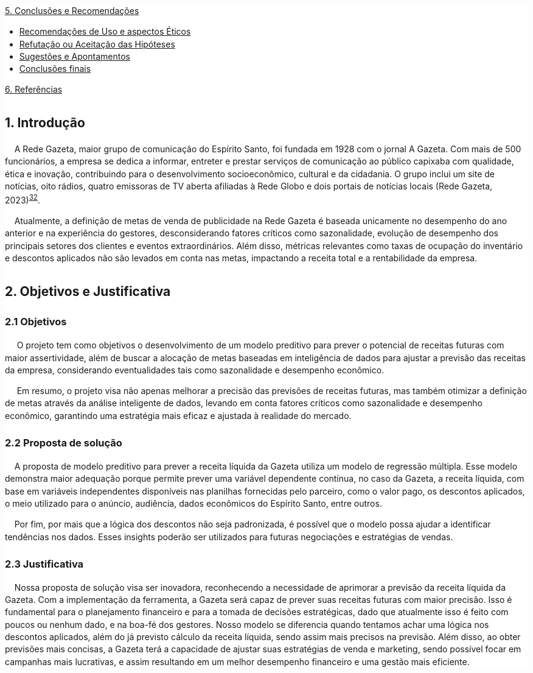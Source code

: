 [5. Conclusões e Recomendações](#5-conclusões-e-recomendações)
  - [Recomendações de Uso e aspectos Éticos](#recomendações-de-uso-e-aspectos-éticos)
  - [Refutação ou Aceitação das Hipóteses](#refutação-ou-aceitação-das-hipóteses)
  - [Sugestões e Apontamentos](#sugestões-e-apontamentos)
  - [Conclusões finais](#conclusões-finais)

[6. Referências](#6-referências)


## 1. Introdução
&nbsp;&nbsp;&nbsp;&nbsp;A Rede Gazeta, maior grupo de comunicação do Espírito Santo, foi fundada em 1928 com o jornal A Gazeta. Com mais de 500 funcionários, a empresa se dedica a informar, entreter e prestar serviços de comunicação ao público capixaba com qualidade, ética e inovação, contribuindo para o desenvolvimento socioeconômico, cultural e da cidadania. O grupo inclui um site de notícias, oito rádios, quatro emissoras de TV aberta afiliadas à Rede Globo e dois portais de notícias locais (Rede Gazeta, 2023)<sup>[32](#foot32)</sup>.

&nbsp;&nbsp;&nbsp;&nbsp;Atualmente, a definição de metas de venda de publicidade na Rede Gazeta é baseada unicamente no desempenho do ano anterior e na experiência do gestores, desconsiderando fatores críticos como sazonalidade, evolução de desempenho dos principais setores dos clientes e eventos extraordinários. Além disso, métricas relevantes como taxas de ocupação do inventário e descontos aplicados não são levados em conta nas metas, impactando a receita total e a rentabilidade da empresa.

## 2. Objetivos e Justificativa
### 2.1 Objetivos
&nbsp;&nbsp;&nbsp;&nbsp;
O projeto tem como objetivos o desenvolvimento de um modelo preditivo para prever o potencial de receitas futuras com maior assertividade, além de buscar a alocação de metas baseadas em inteligência de dados para ajustar a previsão das receitas da empresa, considerando eventualidades tais como sazonalidade e desempenho econômico.

&nbsp;&nbsp;&nbsp;&nbsp; Em resumo, o projeto visa não apenas melhorar a precisão das previsões de receitas futuras, mas também otimizar a definição de metas através da análise inteligente de dados, levando em conta fatores críticos como sazonalidade e desempenho econômico, garantindo uma estratégia mais eficaz e ajustada à realidade do mercado.

### 2.2 Proposta de solução
&nbsp;&nbsp;&nbsp;&nbsp;A proposta de modelo preditivo para prever a receita líquida da Gazeta utiliza um modelo de regressão múltipla. Esse modelo demonstra maior adequação porque permite prever uma variável dependente contínua, no caso da Gazeta, a receita líquida, com base em variáveis independentes disponíveis nas planilhas fornecidas pelo parceiro, como o valor pago, os descontos aplicados, o meio utilizado para o anúncio, audiência, dados econômicos do Espírito Santo, entre outros.

&nbsp;&nbsp;&nbsp;&nbsp;Por fim, por mais que a lógica dos descontos não seja padronizada, é possível que o modelo possa ajudar a identificar tendências nos dados. Esses insights poderão ser utilizados para futuras negociações e estratégias de vendas.

### 2.3 Justificativa
&nbsp;&nbsp;&nbsp;&nbsp;Nossa proposta de solução visa ser inovadora, reconhecendo a necessidade de aprimorar a previsão da receita líquida da Gazeta. Com a implementação da ferramenta, a Gazeta será capaz de prever suas receitas futuras com maior precisão. Isso é fundamental para o planejamento financeiro e para a tomada de decisões estratégicas, dado que atualmente isso é feito com poucos ou nenhum dado, e na boa-fé dos gestores. Nosso modelo se diferencia quando tentamos achar uma lógica nos descontos aplicados, além do já previsto cálculo da receita líquida, sendo assim mais precisos na previsão. Além disso, ao obter previsões mais concisas, a Gazeta terá a capacidade de ajustar suas estratégias de venda e marketing, sendo possível focar em campanhas mais lucrativas, e assim resultando em um melhor desempenho financeiro e uma gestão mais eficiente.
